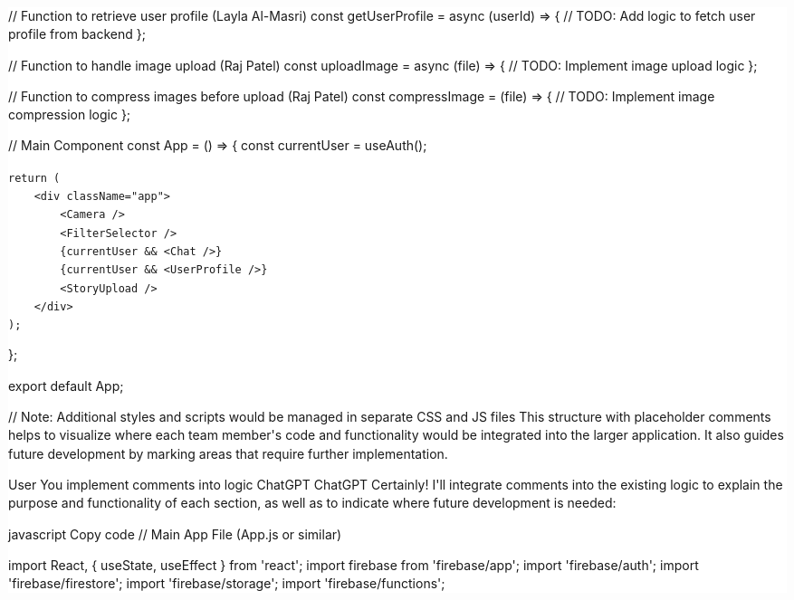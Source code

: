 // Function to retrieve user profile (Layla Al-Masri)
const getUserProfile = async (userId) => { 
    // TODO: Add logic to fetch user profile from backend
};

// Function to handle image upload (Raj Patel)
const uploadImage = async (file) => { 
    // TODO: Implement image upload logic
};

// Function to compress images before upload (Raj Patel)
const compressImage = (file) => { 
    // TODO: Implement image compression logic
};

// Main Component
const App = () => {
    const currentUser = useAuth();

    return (
        <div className="app">
            <Camera />
            <FilterSelector />
            {currentUser && <Chat />}
            {currentUser && <UserProfile />}
            <StoryUpload />
        </div>
    );
};

export default App;

// Note: Additional styles and scripts would be managed in separate CSS and JS files
This structure with placeholder comments helps to visualize where each team member's code and functionality would be integrated into the larger application. It also guides future development by marking areas that require further implementation.

User
You
implement comments into logic
ChatGPT
ChatGPT
Certainly! I'll integrate comments into the existing logic to explain the purpose and functionality of each section, as well as to indicate where future development is needed:

javascript
Copy code
// Main App File (App.js or similar)

import React, { useState, useEffect } from 'react';
import firebase from 'firebase/app';
import 'firebase/auth';
import 'firebase/firestore';
import 'firebase/storage';
import 'firebase/functions';
